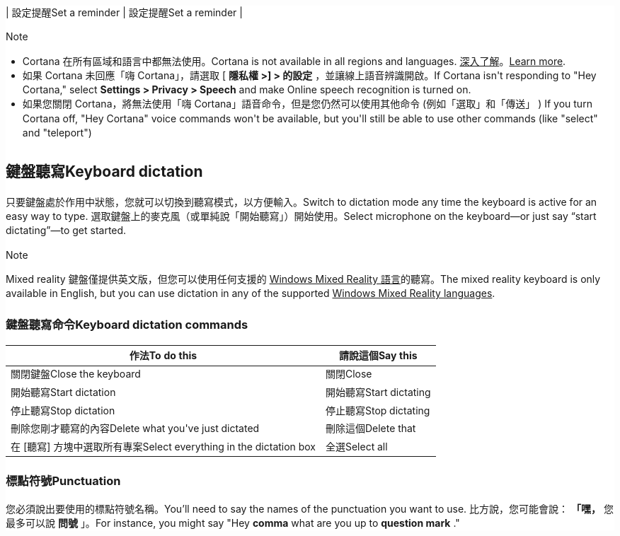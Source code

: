 | <span data-ttu-id="0bcd7-231">設定提醒</span><span class="sxs-lookup"><span data-stu-id="0bcd7-231">Set a reminder</span></span> | <span data-ttu-id="0bcd7-232">設定提醒</span><span class="sxs-lookup"><span data-stu-id="0bcd7-232">Set a reminder</span></span> |

> [!NOTE]
> * <span data-ttu-id="0bcd7-233">Cortana 在所有區域和語言中都無法使用。</span><span class="sxs-lookup"><span data-stu-id="0bcd7-233">Cortana is not available in all regions and languages.</span></span> <span data-ttu-id="0bcd7-234">[深入了解](https://support.microsoft.com/help/4026948)。</span><span class="sxs-lookup"><span data-stu-id="0bcd7-234">[Learn more](https://support.microsoft.com/help/4026948).</span></span>
> * <span data-ttu-id="0bcd7-235">如果 Cortana 未回應「嗨 Cortana」，請選取 [ **隱私權 >] > 的設定** ，並讓線上語音辨識開啟。</span><span class="sxs-lookup"><span data-stu-id="0bcd7-235">If Cortana isn't responding to "Hey Cortana," select **Settings > Privacy > Speech** and make Online speech recognition is turned on.</span></span>
> * <span data-ttu-id="0bcd7-236">如果您關閉 Cortana，將無法使用「嗨 Cortana」語音命令，但是您仍然可以使用其他命令 (例如「選取」和「傳送」 ) </span><span class="sxs-lookup"><span data-stu-id="0bcd7-236">If you turn Cortana off, "Hey Cortana" voice commands won't be available, but you'll still be able to use other commands (like "select" and "teleport")</span></span>

## <a name="keyboard-dictation"></a><span data-ttu-id="0bcd7-237">鍵盤聽寫</span><span class="sxs-lookup"><span data-stu-id="0bcd7-237">Keyboard dictation</span></span>

<span data-ttu-id="0bcd7-238">只要鍵盤處於作用中狀態，您就可以切換到聽寫模式，以方便輸入。</span><span class="sxs-lookup"><span data-stu-id="0bcd7-238">Switch to dictation mode any time the keyboard is active for an easy way to type.</span></span> <span data-ttu-id="0bcd7-239">選取鍵盤上的麥克風（或單純說「開始聽寫」）開始使用。</span><span class="sxs-lookup"><span data-stu-id="0bcd7-239">Select microphone  on the keyboard—or just say “start dictating”—to get started.</span></span>

> [!NOTE]
> <span data-ttu-id="0bcd7-240">Mixed reality 鍵盤僅提供英文版，但您可以使用任何支援的 [Windows Mixed Reality 語言](wmr-setup-faq.md#what-languages-are-supported-in-windows-mixed-reality)的聽寫。</span><span class="sxs-lookup"><span data-stu-id="0bcd7-240">The mixed reality keyboard is only available in English, but you can use dictation in any of the supported [Windows Mixed Reality languages](wmr-setup-faq.md#what-languages-are-supported-in-windows-mixed-reality).</span></span>

### <a name="keyboard-dictation-commands"></a><span data-ttu-id="0bcd7-241">鍵盤聽寫命令</span><span class="sxs-lookup"><span data-stu-id="0bcd7-241">Keyboard dictation commands</span></span> 

| <span data-ttu-id="0bcd7-242">作法</span><span class="sxs-lookup"><span data-stu-id="0bcd7-242">To do this</span></span> | <span data-ttu-id="0bcd7-243">請說這個</span><span class="sxs-lookup"><span data-stu-id="0bcd7-243">Say this</span></span> |
| --- | --- |
| <span data-ttu-id="0bcd7-244">關閉鍵盤</span><span class="sxs-lookup"><span data-stu-id="0bcd7-244">Close the keyboard</span></span> | <span data-ttu-id="0bcd7-245">關閉</span><span class="sxs-lookup"><span data-stu-id="0bcd7-245">Close</span></span> |
| <span data-ttu-id="0bcd7-246">開始聽寫</span><span class="sxs-lookup"><span data-stu-id="0bcd7-246">Start dictation</span></span> | <span data-ttu-id="0bcd7-247">開始聽寫</span><span class="sxs-lookup"><span data-stu-id="0bcd7-247">Start dictating</span></span> |
| <span data-ttu-id="0bcd7-248">停止聽寫</span><span class="sxs-lookup"><span data-stu-id="0bcd7-248">Stop dictation</span></span> | <span data-ttu-id="0bcd7-249">停止聽寫</span><span class="sxs-lookup"><span data-stu-id="0bcd7-249">Stop dictating</span></span> |
| <span data-ttu-id="0bcd7-250">刪除您剛才聽寫的內容</span><span class="sxs-lookup"><span data-stu-id="0bcd7-250">Delete what you've just dictated</span></span> | <span data-ttu-id="0bcd7-251">刪除這個</span><span class="sxs-lookup"><span data-stu-id="0bcd7-251">Delete that</span></span> |
| <span data-ttu-id="0bcd7-252">在 [聽寫] 方塊中選取所有專案</span><span class="sxs-lookup"><span data-stu-id="0bcd7-252">Select everything in the dictation box</span></span> | <span data-ttu-id="0bcd7-253">全選</span><span class="sxs-lookup"><span data-stu-id="0bcd7-253">Select all</span></span> |

### <a name="punctuation"></a><span data-ttu-id="0bcd7-254">標點符號</span><span class="sxs-lookup"><span data-stu-id="0bcd7-254">Punctuation</span></span>
<span data-ttu-id="0bcd7-255">您必須說出要使用的標點符號名稱。</span><span class="sxs-lookup"><span data-stu-id="0bcd7-255">You’ll need to say the names of the punctuation you want to use.</span></span> <span data-ttu-id="0bcd7-256">比方說，您可能會說： **「嘿，** 您最多可以說 **問號** 」。</span><span class="sxs-lookup"><span data-stu-id="0bcd7-256">For instance, you might say "Hey **comma** what are you up to **question mark** ."</span></span>
